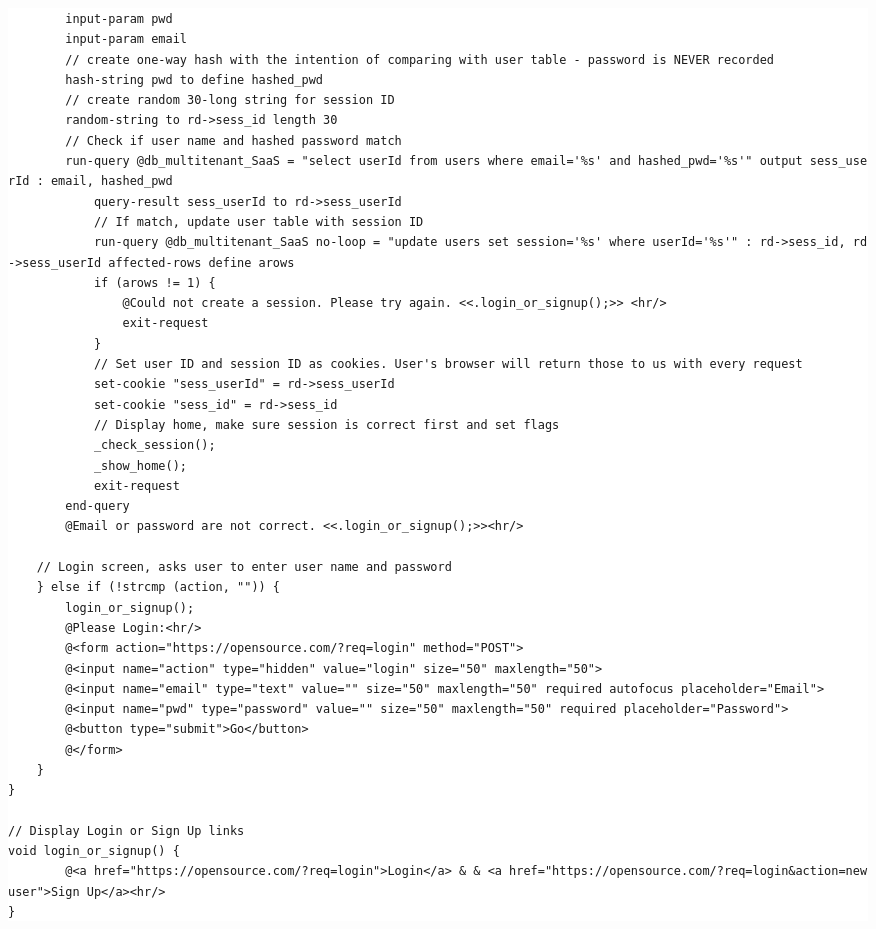 ```
        input-param pwd
        input-param email
        // create one-way hash with the intention of comparing with user table - password is NEVER recorded
        hash-string pwd to define hashed_pwd
        // create random 30-long string for session ID
        random-string to rd->sess_id length 30
        // Check if user name and hashed password match
        run-query @db_multitenant_SaaS = "select userId from users where email='%s' and hashed_pwd='%s'" output sess_userId : email, hashed_pwd
            query-result sess_userId to rd->sess_userId
            // If match, update user table with session ID
            run-query @db_multitenant_SaaS no-loop = "update users set session='%s' where userId='%s'" : rd->sess_id, rd->sess_userId affected-rows define arows
            if (arows != 1) {
                @Could not create a session. Please try again. <<.login_or_signup();>> <hr/>
                exit-request
            }
            // Set user ID and session ID as cookies. User's browser will return those to us with every request
            set-cookie "sess_userId" = rd->sess_userId
            set-cookie "sess_id" = rd->sess_id
            // Display home, make sure session is correct first and set flags
            _check_session();
            _show_home();
            exit-request
        end-query
        @Email or password are not correct. <<.login_or_signup();>><hr/>

    // Login screen, asks user to enter user name and password    
    } else if (!strcmp (action, "")) {
        login_or_signup();
        @Please Login:<hr/>
        @<form action="https://opensource.com/?req=login" method="POST">
        @<input name="action" type="hidden" value="login" size="50" maxlength="50">
        @<input name="email" type="text" value="" size="50" maxlength="50" required autofocus placeholder="Email">
        @<input name="pwd" type="password" value="" size="50" maxlength="50" required placeholder="Password">
        @<button type="submit">Go</button>
        @</form>
    }
}

// Display Login or Sign Up links
void login_or_signup() {
        @<a href="https://opensource.com/?req=login">Login</a> & & <a href="https://opensource.com/?req=login&action=newuser">Sign Up</a><hr/>
}
```
